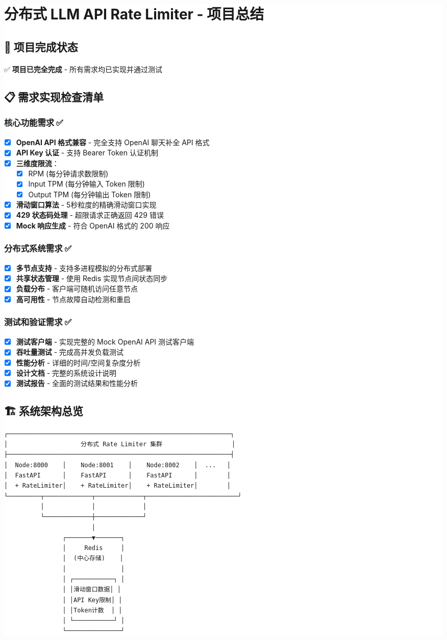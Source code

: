 # 分布式 LLM API Rate Limiter - 项目总结

## 🎯 项目完成状态

✅ **项目已完全完成** - 所有需求均已实现并通过测试

## 📋 需求实现检查清单

### 核心功能需求 ✅
- [x] **OpenAI API 格式兼容** - 完全支持 OpenAI 聊天补全 API 格式
- [x] **API Key 认证** - 支持 Bearer Token 认证机制
- [x] **三维度限流**：
  - [x] RPM (每分钟请求数限制)
  - [x] Input TPM (每分钟输入 Token 限制)  
  - [x] Output TPM (每分钟输出 Token 限制)
- [x] **滑动窗口算法** - 5秒粒度的精确滑动窗口实现
- [x] **429 状态码处理** - 超限请求正确返回 429 错误
- [x] **Mock 响应生成** - 符合 OpenAI 格式的 200 响应

### 分布式系统需求 ✅
- [x] **多节点支持** - 支持多进程模拟的分布式部署
- [x] **共享状态管理** - 使用 Redis 实现节点间状态同步
- [x] **负载分布** - 客户端可随机访问任意节点
- [x] **高可用性** - 节点故障自动检测和重启

### 测试和验证需求 ✅
- [x] **测试客户端** - 实现完整的 Mock OpenAI API 测试客户端
- [x] **吞吐量测试** - 完成高并发负载测试
- [x] **性能分析** - 详细的时间/空间复杂度分析
- [x] **设计文档** - 完整的系统设计说明
- [x] **测试报告** - 全面的测试结果和性能分析

## 🏗️ 系统架构总览

```
┌─────────────────────────────────────────────────────────────┐
│                    分布式 Rate Limiter 集群                   │
├─────────────────────────────────────────────────────────────┤
│  Node:8000    │    Node:8001    │    Node:8002    │  ...   │
│  FastAPI      │    FastAPI      │    FastAPI      │        │
│  + RateLimiter│    + RateLimiter│    + RateLimiter│        │
└─────────┬─────────────┬─────────────┬─────────────────────────┘
          │             │             │
          └─────────────┼─────────────┘
                        │
                ┌───────▼───────┐
                │     Redis     │
                │  (中心存储)    │
                │               │
                │ ┌───────────┐ │
                │ │滑动窗口数据│ │
                │ │API Key限制│ │
                │ │Token计数  │ │
                │ └───────────┘ │
                └───────────────┘
```
